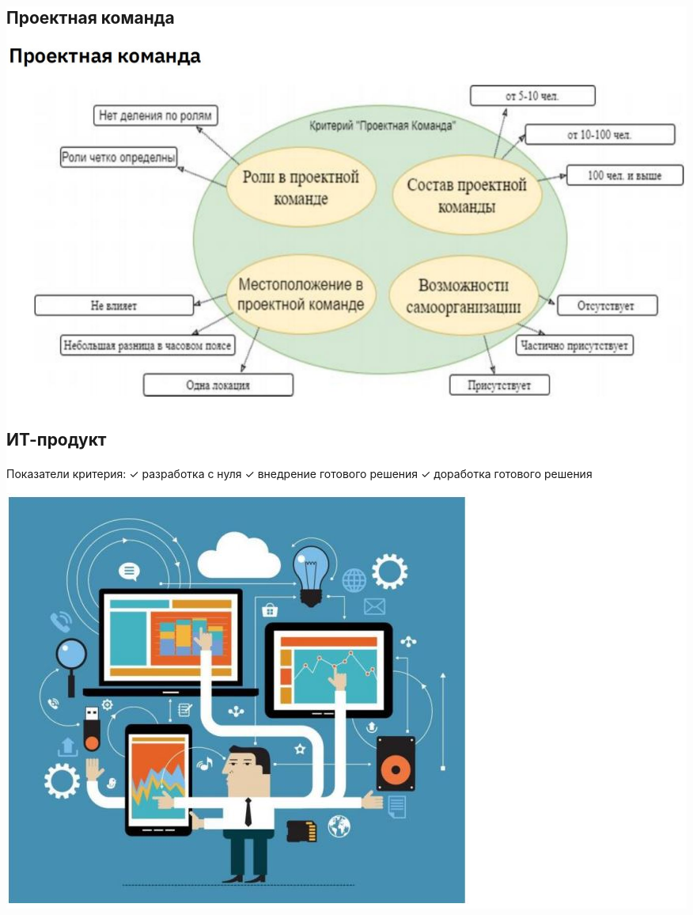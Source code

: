 ## Проектная команда

![Проектная команда](.pictures/088.JPG)

## ИТ-продукт
Показатели критерия:
✓ разработка с нуля
✓ внедрение готового решения
✓ доработка готового решения 

![ИТ-продукт](.pictures/089.JPG)
